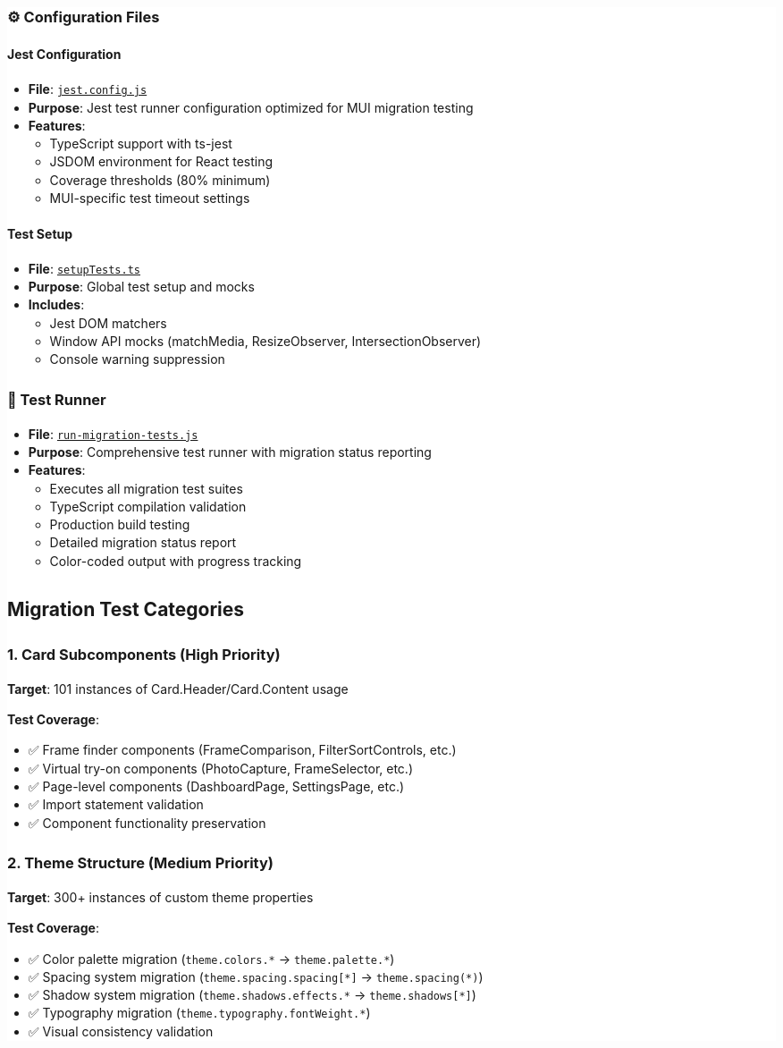 ### ⚙️ Configuration Files

#### Jest Configuration
- **File**: [`jest.config.js`](../jest.config.js)
- **Purpose**: Jest test runner configuration optimized for MUI migration testing
- **Features**:
  - TypeScript support with ts-jest
  - JSDOM environment for React testing
  - Coverage thresholds (80% minimum)
  - MUI-specific test timeout settings

#### Test Setup
- **File**: [`setupTests.ts`](../setupTests.ts)
- **Purpose**: Global test setup and mocks
- **Includes**:
  - Jest DOM matchers
  - Window API mocks (matchMedia, ResizeObserver, IntersectionObserver)
  - Console warning suppression

### 🚀 Test Runner
- **File**: [`run-migration-tests.js`](./run-migration-tests.js)
- **Purpose**: Comprehensive test runner with migration status reporting
- **Features**:
  - Executes all migration test suites
  - TypeScript compilation validation
  - Production build testing
  - Detailed migration status report
  - Color-coded output with progress tracking

## Migration Test Categories

### 1. Card Subcomponents (High Priority)
**Target**: 101 instances of Card.Header/Card.Content usage

**Test Coverage**:
- ✅ Frame finder components (FrameComparison, FilterSortControls, etc.)
- ✅ Virtual try-on components (PhotoCapture, FrameSelector, etc.)
- ✅ Page-level components (DashboardPage, SettingsPage, etc.)
- ✅ Import statement validation
- ✅ Component functionality preservation

### 2. Theme Structure (Medium Priority)
**Target**: 300+ instances of custom theme properties

**Test Coverage**:
- ✅ Color palette migration (`theme.colors.*` → `theme.palette.*`)
- ✅ Spacing system migration (`theme.spacing.spacing[*]` → `theme.spacing(*)`)
- ✅ Shadow system migration (`theme.shadows.effects.*` → `theme.shadows[*]`)
- ✅ Typography migration (`theme.typography.fontWeight.*`)
- ✅ Visual consistency validation
